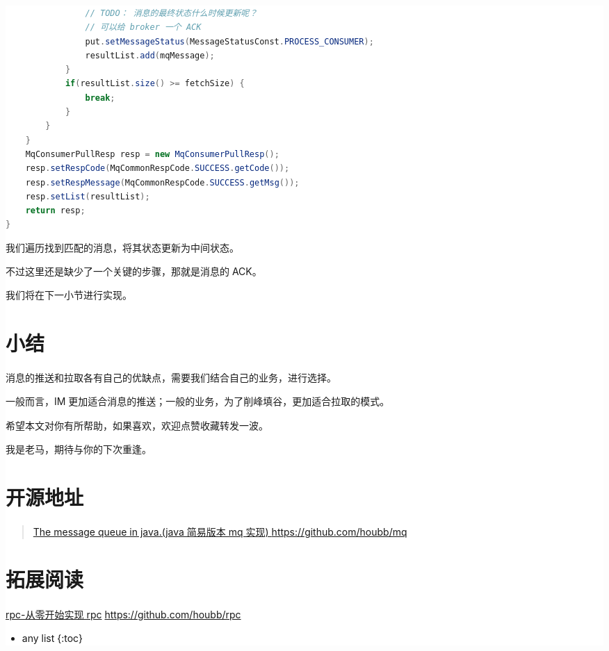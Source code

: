 ```java
                // TODO： 消息的最终状态什么时候更新呢？
                // 可以给 broker 一个 ACK
                put.setMessageStatus(MessageStatusConst.PROCESS_CONSUMER);
                resultList.add(mqMessage);
            }
            if(resultList.size() >= fetchSize) {
                break;
            }
        }
    }
    MqConsumerPullResp resp = new MqConsumerPullResp();
    resp.setRespCode(MqCommonRespCode.SUCCESS.getCode());
    resp.setRespMessage(MqCommonRespCode.SUCCESS.getMsg());
    resp.setList(resultList);
    return resp;
}
```

我们遍历找到匹配的消息，将其状态更新为中间状态。

不过这里还是缺少了一个关键的步骤，那就是消息的 ACK。

我们将在下一小节进行实现。

# 小结

消息的推送和拉取各有自己的优缺点，需要我们结合自己的业务，进行选择。

一般而言，IM 更加适合消息的推送；一般的业务，为了削峰填谷，更加适合拉取的模式。

希望本文对你有所帮助，如果喜欢，欢迎点赞收藏转发一波。

我是老马，期待与你的下次重逢。

# 开源地址

> [The message queue in java.(java 简易版本 mq 实现) ](https://github.com/houbb/mq) https://github.com/houbb/mq

# 拓展阅读

[rpc-从零开始实现 rpc](https://github.com/houbb/rpc) https://github.com/houbb/rpc

* any list
{:toc}
